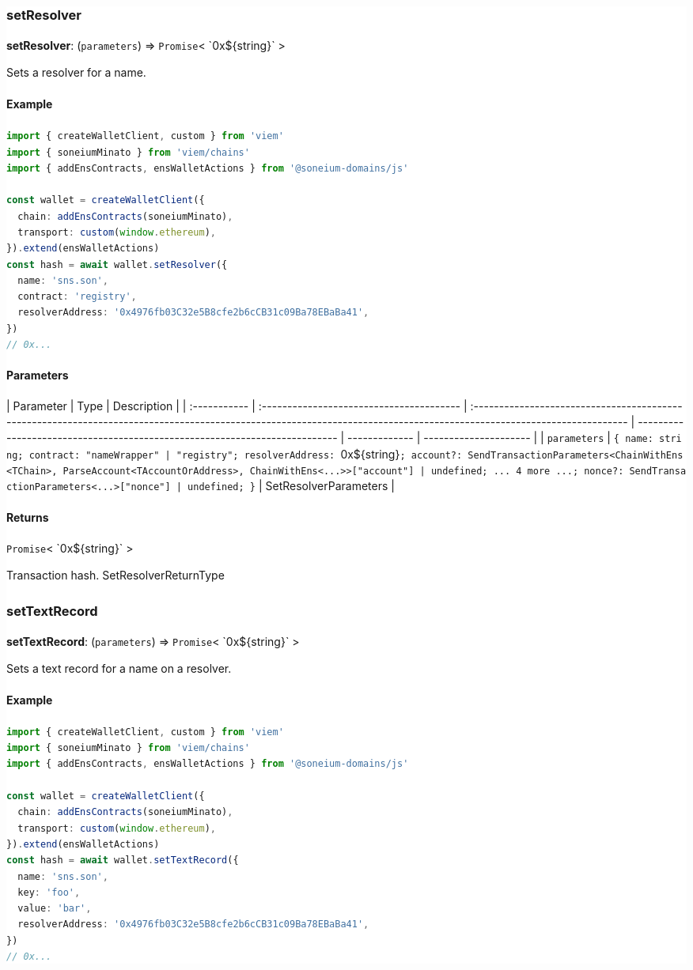 ### setResolver

**setResolver**: (`parameters`) => `Promise`\< \`0x$\{string}\` \>

Sets a resolver for a name.

#### Example

```ts
import { createWalletClient, custom } from 'viem'
import { soneiumMinato } from 'viem/chains'
import { addEnsContracts, ensWalletActions } from '@soneium-domains/js'

const wallet = createWalletClient({
  chain: addEnsContracts(soneiumMinato),
  transport: custom(window.ethereum),
}).extend(ensWalletActions)
const hash = await wallet.setResolver({
  name: 'sns.son',
  contract: 'registry',
  resolverAddress: '0x4976fb03C32e5B8cfe2b6cCB31c09Ba78EBaBa41',
})
// 0x...
```

#### Parameters

| Parameter    | Type                                     | Description                                                                                                                                                          |
| :----------- | :--------------------------------------- | :------------------------------------------------------------------------------------------------------------------------------------------------------------------- | -------------------------------------------------------------------------- | ------------- | --------------------- |
| `parameters` | `{ name: string; contract: "nameWrapper" | "registry"; resolverAddress: `0x${string}`; account?: SendTransactionParameters<ChainWithEns<TChain>, ParseAccount<TAccountOrAddress>, ChainWithEns<...>>["account"] | undefined; ... 4 more ...; nonce?: SendTransactionParameters<...>["nonce"] | undefined; }` | SetResolverParameters |

#### Returns

`Promise`\< \`0x$\{string}\` \>

Transaction hash. SetResolverReturnType

### setTextRecord

**setTextRecord**: (`parameters`) => `Promise`\< \`0x$\{string}\` \>

Sets a text record for a name on a resolver.

#### Example

```ts
import { createWalletClient, custom } from 'viem'
import { soneiumMinato } from 'viem/chains'
import { addEnsContracts, ensWalletActions } from '@soneium-domains/js'

const wallet = createWalletClient({
  chain: addEnsContracts(soneiumMinato),
  transport: custom(window.ethereum),
}).extend(ensWalletActions)
const hash = await wallet.setTextRecord({
  name: 'sns.son',
  key: 'foo',
  value: 'bar',
  resolverAddress: '0x4976fb03C32e5B8cfe2b6cCB31c09Ba78EBaBa41',
})
// 0x...
```
